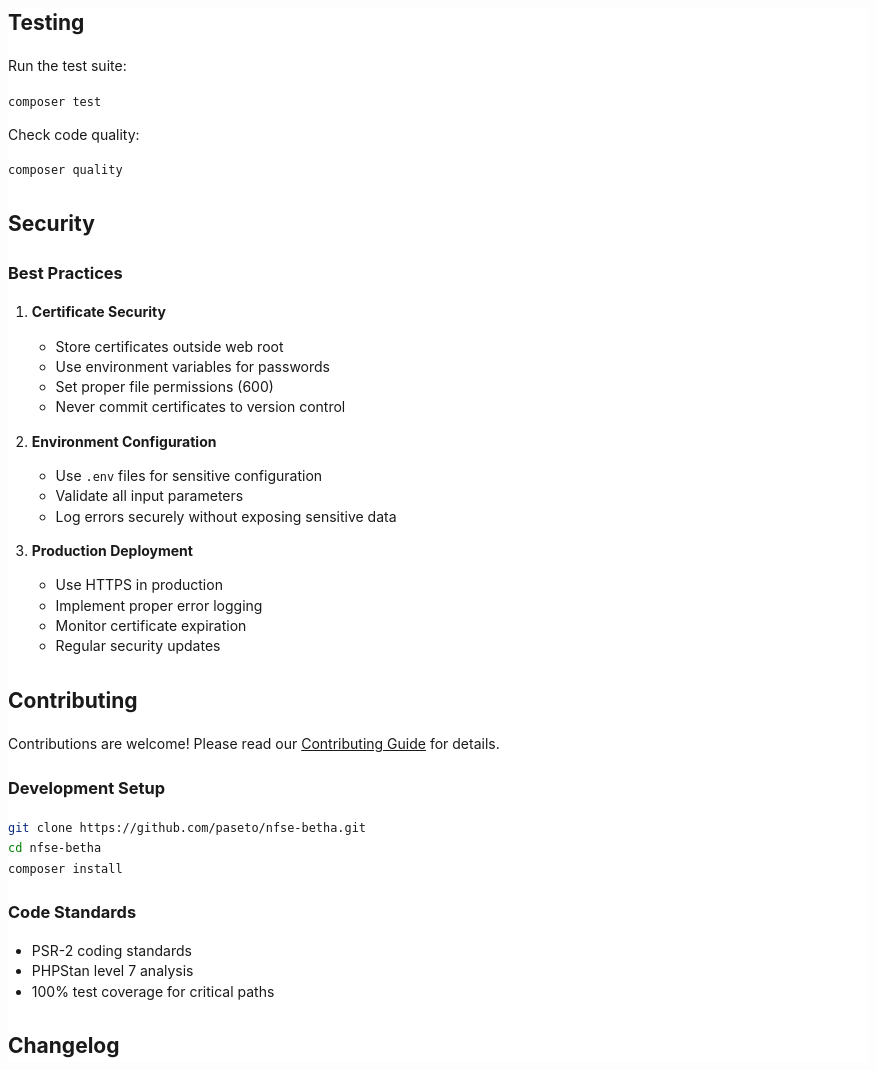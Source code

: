 ## Testing

Run the test suite:

```bash
composer test
```

Check code quality:

```bash
composer quality
```

## Security

### Best Practices

1. **Certificate Security**
   - Store certificates outside web root
   - Use environment variables for passwords
   - Set proper file permissions (600)
   - Never commit certificates to version control

2. **Environment Configuration**
   - Use `.env` files for sensitive configuration
   - Validate all input parameters
   - Log errors securely without exposing sensitive data

3. **Production Deployment**
   - Use HTTPS in production
   - Implement proper error logging
   - Monitor certificate expiration
   - Regular security updates

## Contributing

Contributions are welcome! Please read our [Contributing Guide](CONTRIBUTING.md) for details.

### Development Setup

```bash
git clone https://github.com/paseto/nfse-betha.git
cd nfse-betha
composer install
```

### Code Standards

- PSR-2 coding standards
- PHPStan level 7 analysis
- 100% test coverage for critical paths

## Changelog
